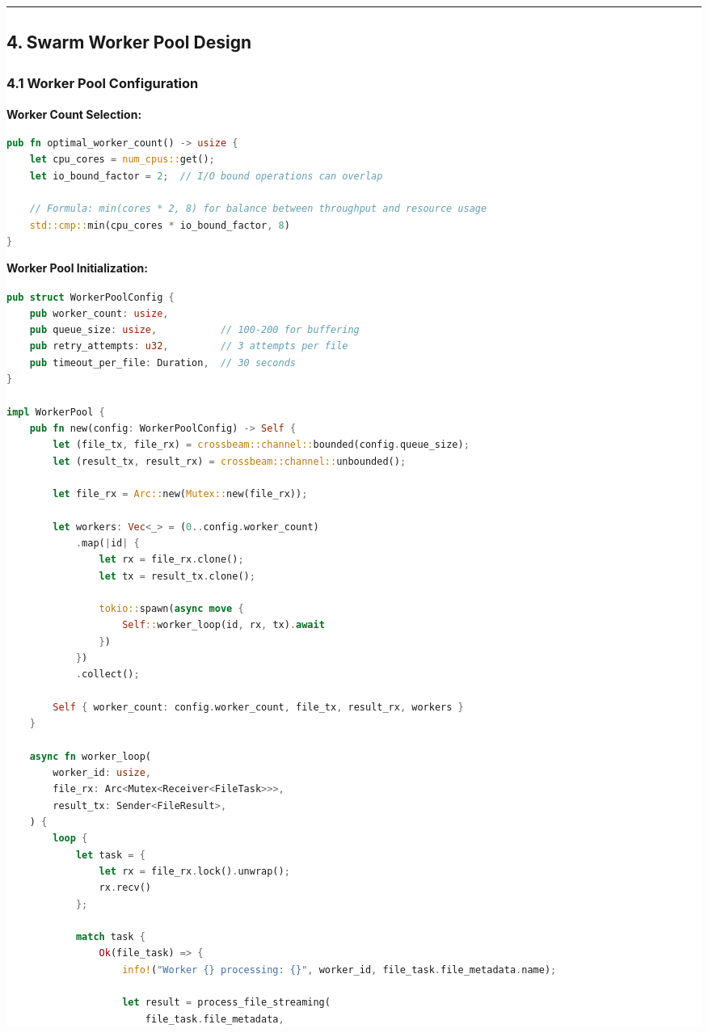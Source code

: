 
---

## 4. Swarm Worker Pool Design

### 4.1 Worker Pool Configuration

**Worker Count Selection:**
```rust
pub fn optimal_worker_count() -> usize {
    let cpu_cores = num_cpus::get();
    let io_bound_factor = 2;  // I/O bound operations can overlap

    // Formula: min(cores * 2, 8) for balance between throughput and resource usage
    std::cmp::min(cpu_cores * io_bound_factor, 8)
}
```

**Worker Pool Initialization:**
```rust
pub struct WorkerPoolConfig {
    pub worker_count: usize,
    pub queue_size: usize,           // 100-200 for buffering
    pub retry_attempts: u32,         // 3 attempts per file
    pub timeout_per_file: Duration,  // 30 seconds
}

impl WorkerPool {
    pub fn new(config: WorkerPoolConfig) -> Self {
        let (file_tx, file_rx) = crossbeam::channel::bounded(config.queue_size);
        let (result_tx, result_rx) = crossbeam::channel::unbounded();

        let file_rx = Arc::new(Mutex::new(file_rx));

        let workers: Vec<_> = (0..config.worker_count)
            .map(|id| {
                let rx = file_rx.clone();
                let tx = result_tx.clone();

                tokio::spawn(async move {
                    Self::worker_loop(id, rx, tx).await
                })
            })
            .collect();

        Self { worker_count: config.worker_count, file_tx, result_rx, workers }
    }

    async fn worker_loop(
        worker_id: usize,
        file_rx: Arc<Mutex<Receiver<FileTask>>>,
        result_tx: Sender<FileResult>,
    ) {
        loop {
            let task = {
                let rx = file_rx.lock().unwrap();
                rx.recv()
            };

            match task {
                Ok(file_task) => {
                    info!("Worker {} processing: {}", worker_id, file_task.file_metadata.name);

                    let result = process_file_streaming(
                        file_task.file_metadata,
```